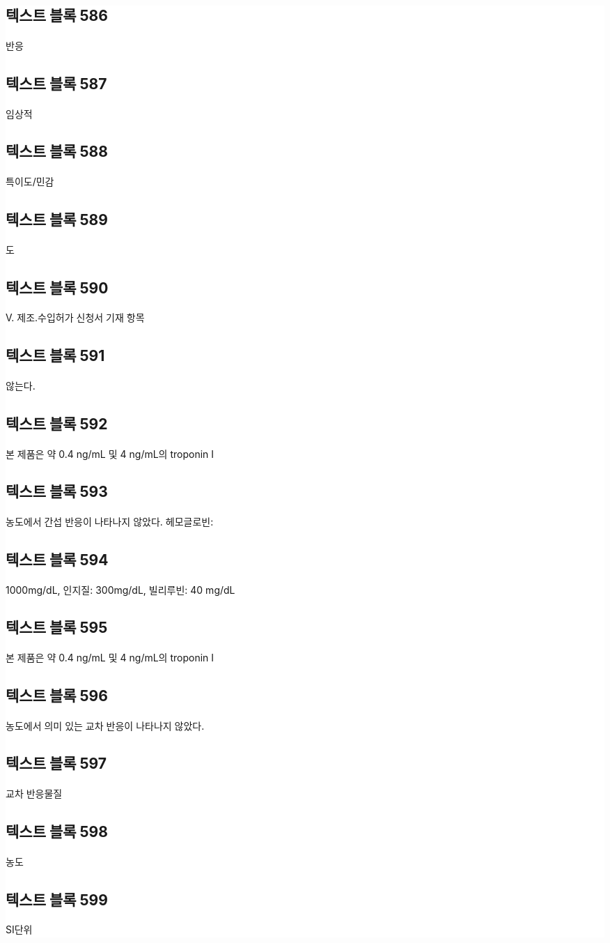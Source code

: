 ## 텍스트 블록 586
반응

## 텍스트 블록 587
임상적

## 텍스트 블록 588
특이도/민감

## 텍스트 블록 589
도

## 텍스트 블록 590
Ⅴ. 제조․수입허가 신청서 기재 항목

## 텍스트 블록 591
않는다.

## 텍스트 블록 592
본 제품은 약 0.4 ng/mL 및 4 ng/mL의 troponin I

## 텍스트 블록 593
농도에서 간섭 반응이 나타나지 않았다. 헤모글로빈:

## 텍스트 블록 594
1000mg/dL, 인지질: 300mg/dL, 빌리루빈: 40 mg/dL

## 텍스트 블록 595
본 제품은 약 0.4 ng/mL 및 4 ng/mL의 troponin I

## 텍스트 블록 596
농도에서 의미 있는 교차 반응이 나타나지 않았다.

## 텍스트 블록 597
교차 반응물질

## 텍스트 블록 598
농도

## 텍스트 블록 599
SI단위
